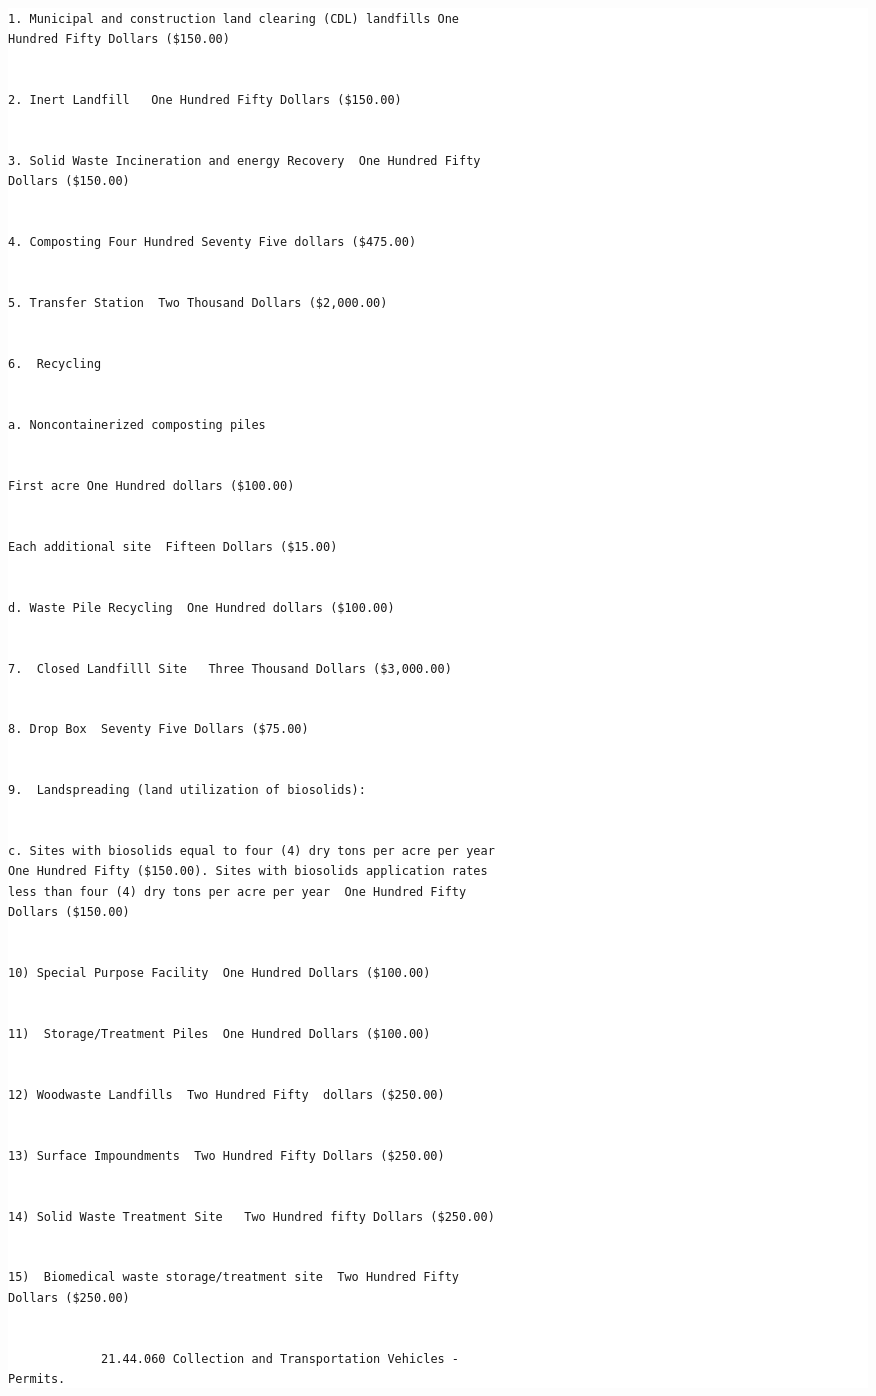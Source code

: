   
    1. Municipal and construction land clearing (CDL) landfills One  
    Hundred Fifty Dollars ($150.00)  
  
  
    2. Inert Landfill   One Hundred Fifty Dollars ($150.00)  
  
  
    3. Solid Waste Incineration and energy Recovery  One Hundred Fifty  
    Dollars ($150.00)  
  
  
    4. Composting Four Hundred Seventy Five dollars ($475.00)  
  
  
    5. Transfer Station  Two Thousand Dollars ($2,000.00)  
  
  
    6.  Recycling  
  
  
    a. Noncontainerized composting piles  
  
  
    First acre One Hundred dollars ($100.00)  
  
  
    Each additional site  Fifteen Dollars ($15.00)  
  
  
    d. Waste Pile Recycling  One Hundred dollars ($100.00)  
  
  
    7.  Closed Landfilll Site   Three Thousand Dollars ($3,000.00)  
  
  
    8. Drop Box  Seventy Five Dollars ($75.00)  
  
  
    9.  Landspreading (land utilization of biosolids):  
  
  
    c. Sites with biosolids equal to four (4) dry tons per acre per year  
    One Hundred Fifty ($150.00). Sites with biosolids application rates  
    less than four (4) dry tons per acre per year  One Hundred Fifty  
    Dollars ($150.00)  
  
  
    10) Special Purpose Facility  One Hundred Dollars ($100.00)  
  
  
    11)  Storage/Treatment Piles  One Hundred Dollars ($100.00)  
  
  
    12) Woodwaste Landfills  Two Hundred Fifty  dollars ($250.00)  
  
  
    13) Surface Impoundments  Two Hundred Fifty Dollars ($250.00)  
  
  
    14) Solid Waste Treatment Site   Two Hundred fifty Dollars ($250.00)  
  
  
    15)  Biomedical waste storage/treatment site  Two Hundred Fifty  
    Dollars ($250.00)  
  
  
                 21.44.060 Collection and Transportation Vehicles -  
    Permits.  
  